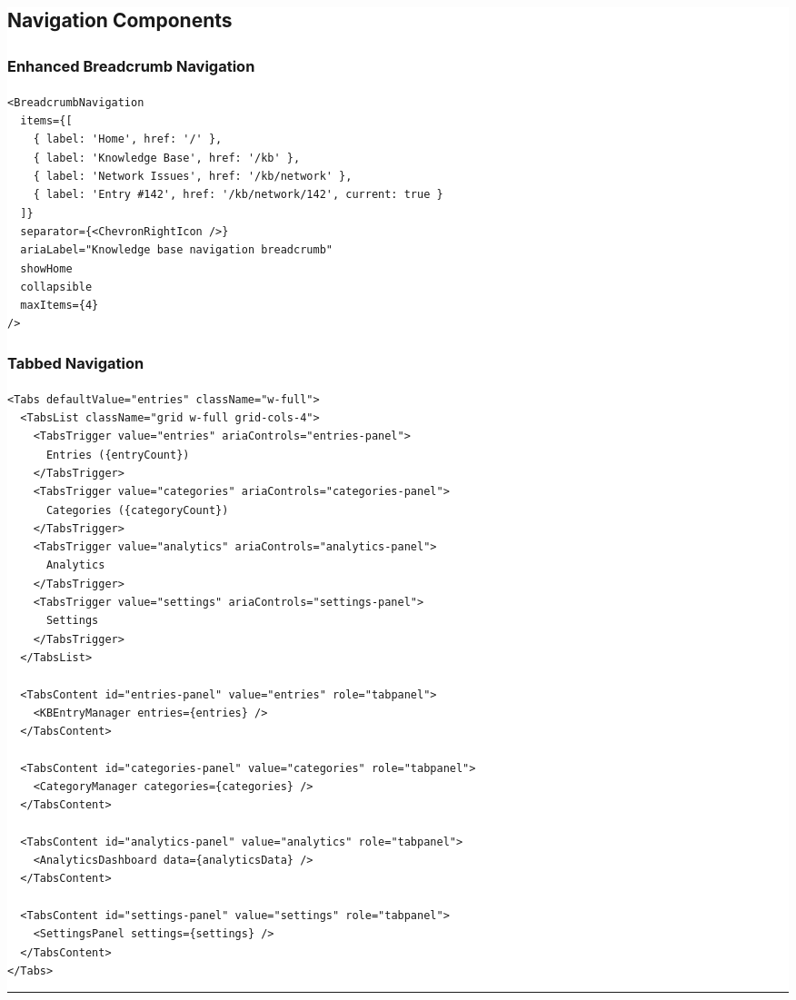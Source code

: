 
## Navigation Components

### Enhanced Breadcrumb Navigation

```tsx
<BreadcrumbNavigation
  items={[
    { label: 'Home', href: '/' },
    { label: 'Knowledge Base', href: '/kb' },
    { label: 'Network Issues', href: '/kb/network' },
    { label: 'Entry #142', href: '/kb/network/142', current: true }
  ]}
  separator={<ChevronRightIcon />}
  ariaLabel="Knowledge base navigation breadcrumb"
  showHome
  collapsible
  maxItems={4}
/>
```

### Tabbed Navigation

```tsx
<Tabs defaultValue="entries" className="w-full">
  <TabsList className="grid w-full grid-cols-4">
    <TabsTrigger value="entries" ariaControls="entries-panel">
      Entries ({entryCount})
    </TabsTrigger>
    <TabsTrigger value="categories" ariaControls="categories-panel">
      Categories ({categoryCount})
    </TabsTrigger>
    <TabsTrigger value="analytics" ariaControls="analytics-panel">
      Analytics
    </TabsTrigger>
    <TabsTrigger value="settings" ariaControls="settings-panel">
      Settings
    </TabsTrigger>
  </TabsList>

  <TabsContent id="entries-panel" value="entries" role="tabpanel">
    <KBEntryManager entries={entries} />
  </TabsContent>

  <TabsContent id="categories-panel" value="categories" role="tabpanel">
    <CategoryManager categories={categories} />
  </TabsContent>

  <TabsContent id="analytics-panel" value="analytics" role="tabpanel">
    <AnalyticsDashboard data={analyticsData} />
  </TabsContent>

  <TabsContent id="settings-panel" value="settings" role="tabpanel">
    <SettingsPanel settings={settings} />
  </TabsContent>
</Tabs>
```

---